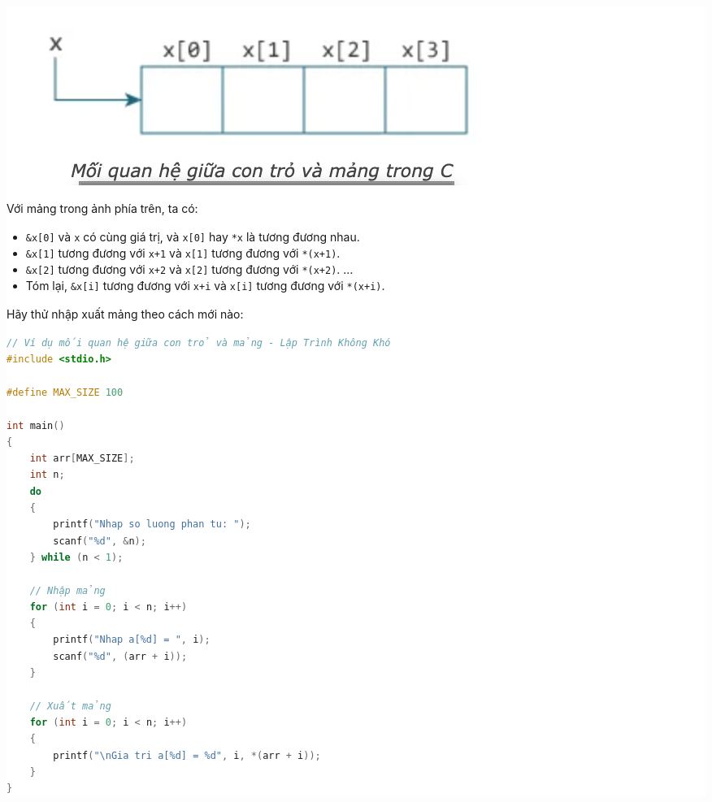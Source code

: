 ![pointer2](./../images/pointer2.png)

Với mảng trong ảnh phía trên, ta có:

- `&x[0]` và `x` có cùng giá trị, và `x[0]` hay `*x` là tương đương nhau.
- `&x[1]` tương đương với `x+1` và `x[1]` tương đương với `*(x+1)`.
- `&x[2]` tương đương với `x+2` và `x[2]` tương đương với `*(x+2)`.
  …
- Tóm lại, `&x[i]` tương đương với `x+i` và `x[i]` tương đương với `*(x+i)`.

Hãy thử nhập xuất mảng theo cách mới nào:

```c
// Ví dụ mối quan hệ giữa con trỏ và mảng - Lập Trình Không Khó
#include <stdio.h>

#define MAX_SIZE 100

int main()
{
    int arr[MAX_SIZE];
    int n;
    do
    {
        printf("Nhap so luong phan tu: ");
        scanf("%d", &n);
    } while (n < 1);

    // Nhập mảng
    for (int i = 0; i < n; i++)
    {
        printf("Nhap a[%d] = ", i);
        scanf("%d", (arr + i));
    }

    // Xuất mảng
    for (int i = 0; i < n; i++)
    {
        printf("\nGia tri a[%d] = %d", i, *(arr + i));
    }
}
```
